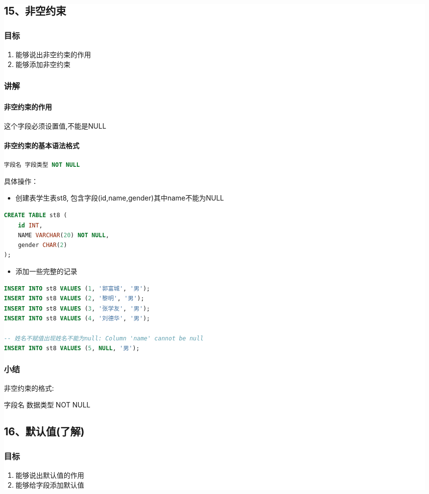 ## 15、非空约束

### 目标

1. 能够说出非空约束的作用
2. 能够添加非空约束

### 讲解

#### 非空约束的作用

这个字段必须设置值,不能是NULL

#### 非空约束的基本语法格式

```sql
字段名 字段类型 NOT NULL
```

具体操作：

* 创建表学生表st8, 包含字段(id,name,gender)其中name不能为NULL

```sql
CREATE TABLE st8 (
	id INT,
	NAME VARCHAR(20) NOT NULL,
	gender CHAR(2)
);
```

* 添加一些完整的记录

```sql
INSERT INTO st8 VALUES (1, '郭富城', '男');
INSERT INTO st8 VALUES (2, '黎明', '男');
INSERT INTO st8 VALUES (3, '张学友', '男');
INSERT INTO st8 VALUES (4, '刘德华', '男');

-- 姓名不赋值出现姓名不能为null: Column 'name' cannot be null
INSERT INTO st8 VALUES (5, NULL, '男');
```

### 小结

非空约束的格式:

字段名 数据类型 NOT NULL

## 16、默认值(了解)

### 目标

1. 能够说出默认值的作用
2. 能够给字段添加默认值
